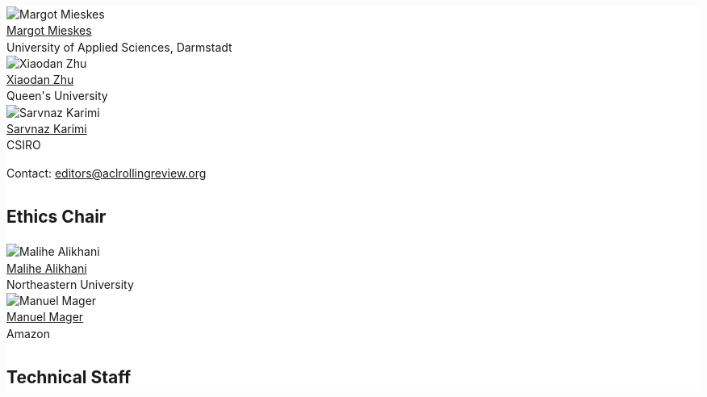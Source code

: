 <div class="person" markdown="0">
  <img src="images/people/margot_mieskes.jpeg" alt="Margot Mieskes">
  <div>
    <a href="https://scholar.google.de/citations?user=NSHuWowAAAAJ&hl=de">Margot Mieskes</a><br>
    University of Applied Sciences, Darmstadt
  </div>
</div>

<div class="person" markdown="0">
  <img src="images/people/xiaodan_zhu.jpg" alt="Xiaodan Zhu">
  <div>
    <a href="https://www.xiaodanzhu.com/">Xiaodan Zhu</a><br>
    Queen's University
  </div>
</div>

<div class="person" markdown="0">
  <img src="images/people/sarvnaz_karimi.jpeg" alt="Sarvnaz Karimi">
  <div>
    <a href="https://www.linkedin.com/in/sarvnaz-karimi-64ab491/?originalSubdomain=au">Sarvnaz Karimi</a><br>
    CSIRO
  </div>
</div>

Contact: <a href="mailto:editors@aclrollingreview.org" style="color:#0073e6; font-weight:bold;">editors@aclrollingreview.org</a>

## Ethics Chair

<div class="person" markdown="0">
  <img src="images/people/malihe_alikhani.jpg" alt="Malihe Alikhani">
  <div>
    <a href="https://www.malihealikhani.com/">Malihe Alikhani</a><br>
    Northeastern University
  </div>
</div>



<div class="person" markdown="0">
  <img src="images/people/manuel_mager.png" alt="Manuel Mager">
  <div>
    <a href="">Manuel Mager</a><br>
    Amazon
  </div>
</div>

## Technical Staff

